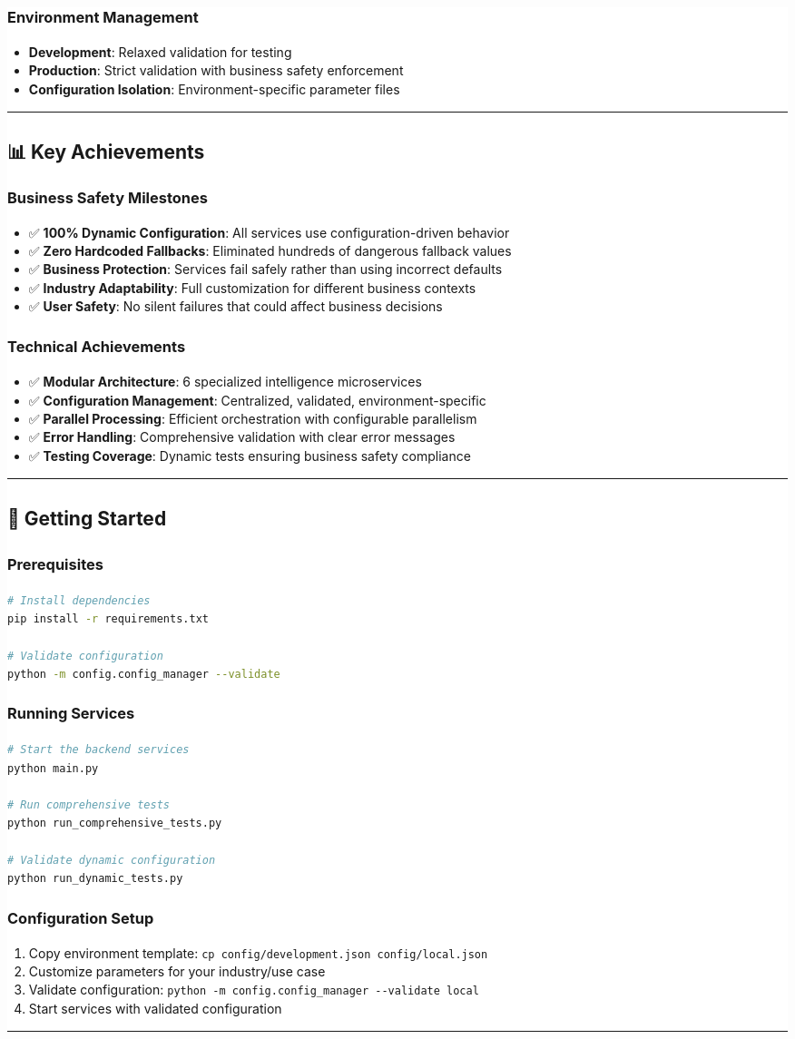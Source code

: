 ### Environment Management
- **Development**: Relaxed validation for testing
- **Production**: Strict validation with business safety enforcement
- **Configuration Isolation**: Environment-specific parameter files

---

## 📊 Key Achievements

### Business Safety Milestones
- ✅ **100% Dynamic Configuration**: All services use configuration-driven behavior
- ✅ **Zero Hardcoded Fallbacks**: Eliminated hundreds of dangerous fallback values
- ✅ **Business Protection**: Services fail safely rather than using incorrect defaults
- ✅ **Industry Adaptability**: Full customization for different business contexts
- ✅ **User Safety**: No silent failures that could affect business decisions

### Technical Achievements
- ✅ **Modular Architecture**: 6 specialized intelligence microservices
- ✅ **Configuration Management**: Centralized, validated, environment-specific
- ✅ **Parallel Processing**: Efficient orchestration with configurable parallelism
- ✅ **Error Handling**: Comprehensive validation with clear error messages
- ✅ **Testing Coverage**: Dynamic tests ensuring business safety compliance

---

## 🚀 Getting Started

### Prerequisites
```bash
# Install dependencies
pip install -r requirements.txt

# Validate configuration
python -m config.config_manager --validate
```

### Running Services
```bash
# Start the backend services
python main.py

# Run comprehensive tests
python run_comprehensive_tests.py

# Validate dynamic configuration
python run_dynamic_tests.py
```

### Configuration Setup
1. Copy environment template: `cp config/development.json config/local.json`
2. Customize parameters for your industry/use case
3. Validate configuration: `python -m config.config_manager --validate local`
4. Start services with validated configuration

---